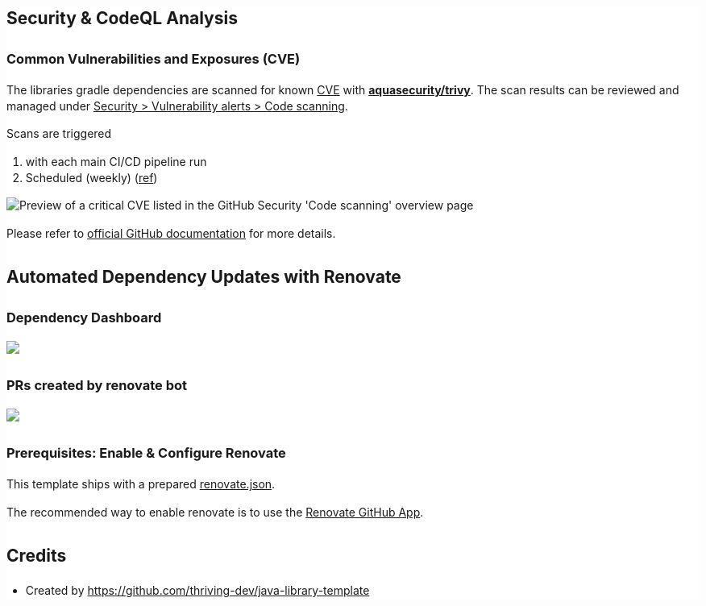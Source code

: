 ## Security & CodeQL Analysis
### Common Vulnerabilities and Exposures (CVE)
The libraries gradle dependencies are scanned for known [CVE](https://www.cve.org/) with **[aquasecurity/trivy](https://github.com/aquasecurity/trivy)**. The scan results can be reviewed and managed under [Security > Vulnerability alerts > Code scanning](https://github.com/%REPO_OWNER%/%REPO_NAME%/security/code-scanning).

Scans are triggered
1. with each main CI/CD pipeline run
2. Scheduled (weekly) ([ref](.github/workflows/2.scheduled.code-analysis.yml))

<img width="800" alt="Preview of a critical CVE listed in the GitHub Security 'Code scanning' overview page" src="https://github.com/thriving-dev/java-library-template/assets/10864443/2980ba31-32c4-4bd8-9adf-4d852806614b">

Please refer to [official GitHub documentation](https://docs.github.com/en/code-security/code-scanning/introduction-to-code-scanning/about-code-scanning) for more details.

## Automated Dependency Updates with Renovate
### Dependency Dashboard

<img width="800" src="https://github.com/thriving-dev/java-library-template/assets/10864443/3300d418-8dee-4071-96df-dc53882315fd">

### PRs created by renovate bot
<img width="800" src="https://github.com/thriving-dev/java-library-template/assets/10864443/bcd03d8f-f620-4344-85d8-5f29d28be030">

### Prerequisites: Enable & Configure Renovate
This template ships with a prepared [renovate.json](renovate.json).

The recommended way to enable renovate is to use the [Renovate GitHub App](https://github.com/apps/renovate).


## Credits
- Created by https://github.com/thriving-dev/java-library-template
